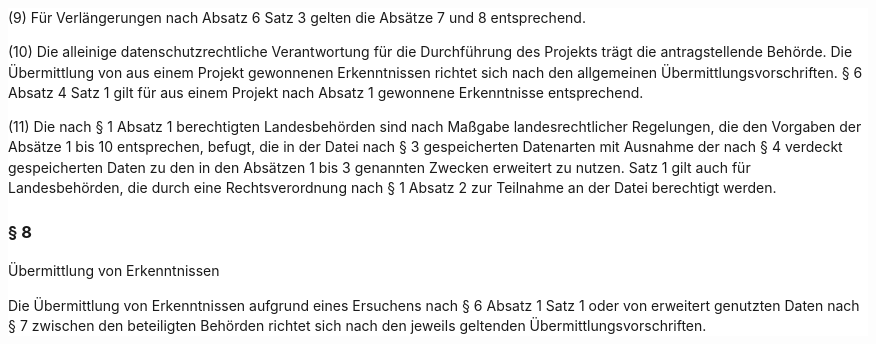</div>

<div class="jurAbsatz">

(9) Für Verlängerungen nach Absatz 6 Satz 3 gelten die Absätze 7 und 8
entsprechend.

</div>

<div class="jurAbsatz">

(10) Die alleinige datenschutzrechtliche Verantwortung für die
Durchführung des Projekts trägt die antragstellende Behörde. Die
Übermittlung von aus einem Projekt gewonnenen Erkenntnissen richtet
sich nach den allgemeinen Übermittlungsvorschriften. § 6 Absatz 4 Satz 1
gilt für aus einem Projekt nach Absatz 1 gewonnene Erkenntnisse
entsprechend.

</div>

<div class="jurAbsatz">

(11) Die nach § 1 Absatz 1 berechtigten Landesbehörden sind nach Maßgabe
landesrechtlicher Regelungen, die den Vorgaben der Absätze 1 bis 10
entsprechen, befugt, die in der Datei nach § 3 gespeicherten Datenarten
mit Ausnahme der nach § 4 verdeckt gespeicherten Daten zu den in den
Absätzen 1 bis 3 genannten Zwecken erweitert zu nutzen. Satz 1 gilt
auch für Landesbehörden, die durch eine Rechtsverordnung nach § 1 Absatz
2 zur Teilnahme an der Datei berechtigt werden.

</div>

</div>

</div>

</div>

<span id="BJNR179810012BJNE000800000.html"></span>

### § 8  
Übermittlung von Erkenntnissen

<div>

<div class="jnhtml">

<div>

<div class="jurAbsatz">

Die Übermittlung von Erkenntnissen aufgrund eines Ersuchens nach § 6
Absatz 1 Satz 1 oder von erweitert genutzten Daten nach § 7 zwischen den
beteiligten Behörden richtet sich nach den jeweils geltenden
Übermittlungsvorschriften.

</div>

</div>
